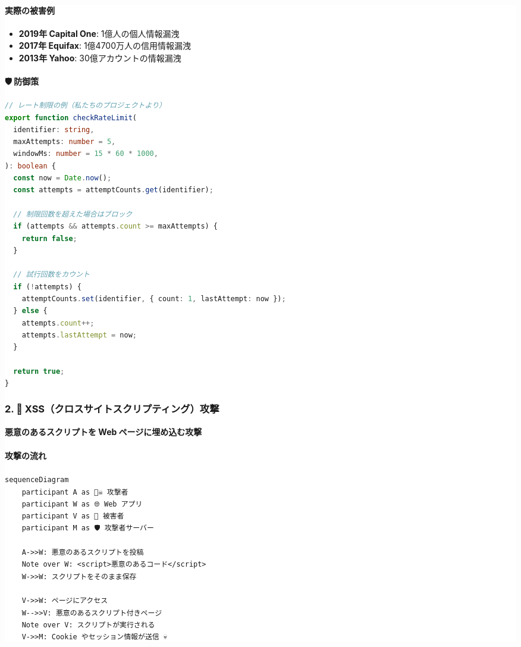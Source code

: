 #### 実際の被害例
- **2019年 Capital One**: 1億人の個人情報漏洩
- **2017年 Equifax**: 1億4700万人の信用情報漏洩
- **2013年 Yahoo**: 30億アカウントの情報漏洩

#### 🛡️ 防御策
```typescript
// レート制限の例（私たちのプロジェクトより）
export function checkRateLimit(
  identifier: string,
  maxAttempts: number = 5,
  windowMs: number = 15 * 60 * 1000,
): boolean {
  const now = Date.now();
  const attempts = attemptCounts.get(identifier);

  // 制限回数を超えた場合はブロック
  if (attempts && attempts.count >= maxAttempts) {
    return false;
  }

  // 試行回数をカウント
  if (!attempts) {
    attemptCounts.set(identifier, { count: 1, lastAttempt: now });
  } else {
    attempts.count++;
    attempts.lastAttempt = now;
  }

  return true;
}
```

### 2. 💉 XSS（クロスサイトスクリプティング）攻撃

**悪意のあるスクリプトを Web ページに埋め込む攻撃**

#### 攻撃の流れ

```mermaid
sequenceDiagram
    participant A as 🏴‍☠️ 攻撃者
    participant W as 🌐 Web アプリ
    participant V as 👤 被害者
    participant M as 🛡️ 攻撃者サーバー

    A->>W: 悪意のあるスクリプトを投稿
    Note over W: <script>悪意のあるコード</script>
    W->>W: スクリプトをそのまま保存
    
    V->>W: ページにアクセス
    W-->>V: 悪意のあるスクリプト付きページ
    Note over V: スクリプトが実行される
    V->>M: Cookie やセッション情報が送信 💀
```
